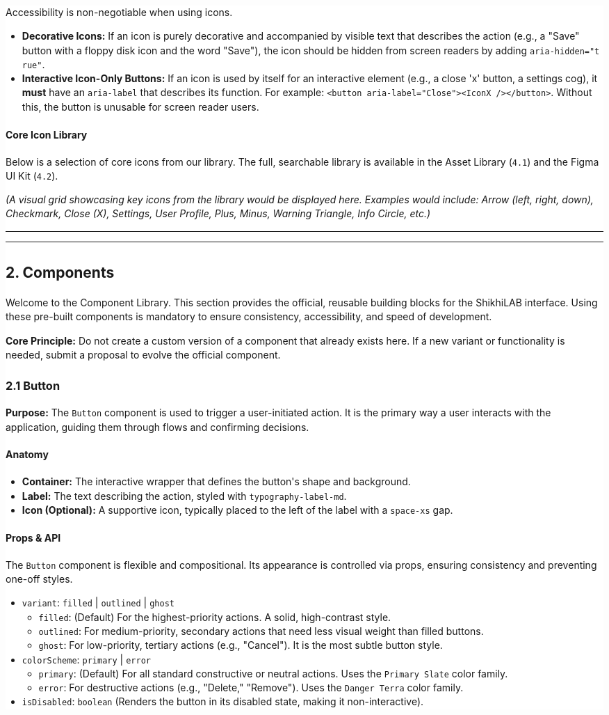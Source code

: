 Accessibility is non-negotiable when using icons.

*   **Decorative Icons:** If an icon is purely decorative and accompanied by visible text that describes the action (e.g., a "Save" button with a floppy disk icon and the word "Save"), the icon should be hidden from screen readers by adding `aria-hidden="true"`.
*   **Interactive Icon-Only Buttons:** If an icon is used by itself for an interactive element (e.g., a close 'x' button, a settings cog), it **must** have an `aria-label` that describes its function. For example: `<button aria-label="Close"><IconX /></button>`. Without this, the button is unusable for screen reader users.

#### **Core Icon Library**

Below is a selection of core icons from our library. The full, searchable library is available in the Asset Library (`4.1`) and the Figma UI Kit (`4.2`).

*(A visual grid showcasing key icons from the library would be displayed here. Examples would include: Arrow (left, right, down), Checkmark, Close (X), Settings, User Profile, Plus, Minus, Warning Triangle, Info Circle, etc.)*

---
---

## **2. Components**

Welcome to the Component Library. This section provides the official, reusable building blocks for the ShikhiLAB interface. Using these pre-built components is mandatory to ensure consistency, accessibility, and speed of development.

**Core Principle:** Do not create a custom version of a component that already exists here. If a new variant or functionality is needed, submit a proposal to evolve the official component.

### **2.1 Button**

**Purpose:** The `Button` component is used to trigger a user-initiated action. It is the primary way a user interacts with the application, guiding them through flows and confirming decisions.

#### **Anatomy**
*   **Container:** The interactive wrapper that defines the button's shape and background.
*   **Label:** The text describing the action, styled with `typography-label-md`.
*   **Icon (Optional):** A supportive icon, typically placed to the left of the label with a `space-xs` gap.

#### **Props & API**
The `Button` component is flexible and compositional. Its appearance is controlled via props, ensuring consistency and preventing one-off styles.

*   `variant`: `filled` | `outlined` | `ghost`
    *   `filled`: (Default) For the highest-priority actions. A solid, high-contrast style.
    *   `outlined`: For medium-priority, secondary actions that need less visual weight than filled buttons.
    *   `ghost`: For low-priority, tertiary actions (e.g., "Cancel"). It is the most subtle button style.
*   `colorScheme`: `primary` | `error`
    *   `primary`: (Default) For all standard constructive or neutral actions. Uses the `Primary Slate` color family.
    *   `error`: For destructive actions (e.g., "Delete," "Remove"). Uses the `Danger Terra` color family.
*   `isDisabled`: `boolean` (Renders the button in its disabled state, making it non-interactive).

